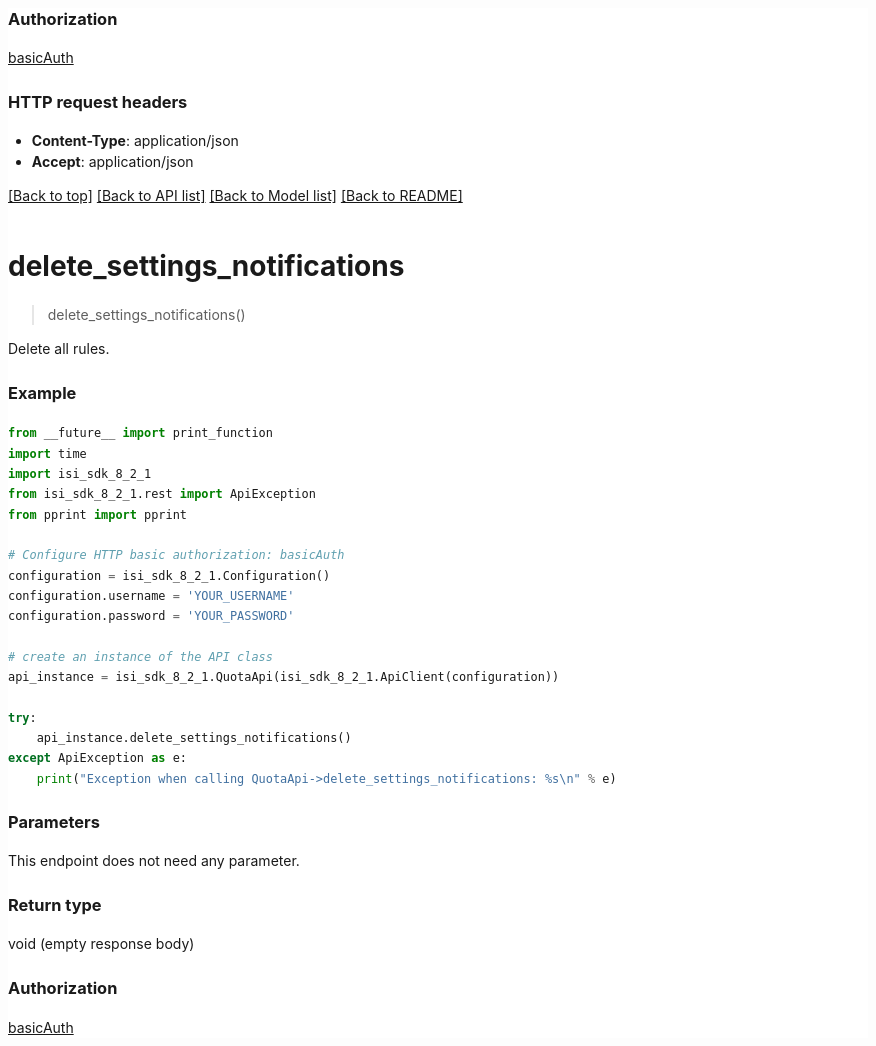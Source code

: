 ### Authorization

[basicAuth](../README.md#basicAuth)

### HTTP request headers

 - **Content-Type**: application/json
 - **Accept**: application/json

[[Back to top]](#) [[Back to API list]](../README.md#documentation-for-api-endpoints) [[Back to Model list]](../README.md#documentation-for-models) [[Back to README]](../README.md)

# **delete_settings_notifications**
> delete_settings_notifications()



Delete all rules.

### Example
```python
from __future__ import print_function
import time
import isi_sdk_8_2_1
from isi_sdk_8_2_1.rest import ApiException
from pprint import pprint

# Configure HTTP basic authorization: basicAuth
configuration = isi_sdk_8_2_1.Configuration()
configuration.username = 'YOUR_USERNAME'
configuration.password = 'YOUR_PASSWORD'

# create an instance of the API class
api_instance = isi_sdk_8_2_1.QuotaApi(isi_sdk_8_2_1.ApiClient(configuration))

try:
    api_instance.delete_settings_notifications()
except ApiException as e:
    print("Exception when calling QuotaApi->delete_settings_notifications: %s\n" % e)
```

### Parameters
This endpoint does not need any parameter.

### Return type

void (empty response body)

### Authorization

[basicAuth](../README.md#basicAuth)
